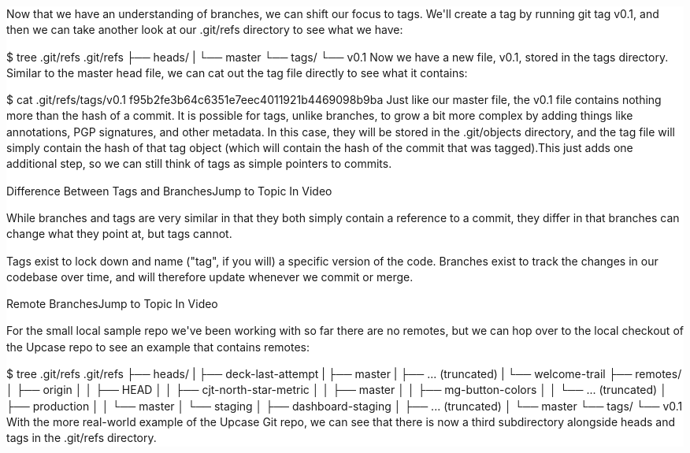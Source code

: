 Now that we have an understanding of branches, we can shift our focus to tags. We'll create a tag by running git tag v0.1, and then we can take another look at our .git/refs directory to see what we have:

$ tree .git/refs
.git/refs
├── heads/
|   └── master
└── tags/
    └── v0.1
Now we have a new file, v0.1, stored in the tags directory. Similar to the master head file, we can cat out the tag file directly to see what it contains:

$ cat .git/refs/tags/v0.1
f95b2fe3b64c6351e7eec4011921b4469098b9ba
Just like our master file, the v0.1 file contains nothing more than the hash of a commit. It is possible for tags, unlike branches, to grow a bit more complex by adding things like annotations, PGP signatures, and other metadata. In this case, they will be stored in the .git/objects directory, and the tag file will simply contain the hash of that tag object (which will contain the hash of the commit that was tagged).This just adds one additional step, so we can still think of tags as simple pointers to commits.

Difference Between Tags and BranchesJump to Topic In Video

While branches and tags are very similar in that they both simply contain a reference to a commit, they differ in that branches can change what they point at, but tags cannot.

Tags exist to lock down and name ("tag", if you will) a specific version of the code. Branches exist to track the changes in our codebase over time, and will therefore update whenever we commit or merge.

Remote BranchesJump to Topic In Video

For the small local sample repo we've been working with so far there are no remotes, but we can hop over to the local checkout of the Upcase repo to see an example that contains remotes:

$ tree .git/refs
.git/refs
├── heads/
|   ├── deck-last-attempt
|   ├── master
|   ├── ... (truncated)
|   └── welcome-trail
├── remotes/
│   ├── origin
│   │   ├── HEAD
│   │   ├── cjt-north-star-metric
│   │   ├── master
│   │   ├── mg-button-colors
│   │   └── ... (truncated)
│   ├── production
│   │   └── master
│   └── staging
│       ├── dashboard-staging
│       ├── ... (truncated)
│       └── master
└── tags/
    └── v0.1
With the more real-world example of the Upcase Git repo, we can see that there is now a third subdirectory alongside heads and tags in the .git/refs directory.
